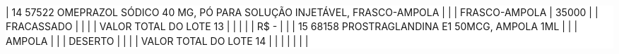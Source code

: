 | 14 57522 OMEPRAZOL SÓDICO 40 MG, PÓ PARA SOLUÇÃO INJETÁVEL, FRASCO-AMPOLA                                                            |                                                                                                                                                                |                                                                                                                                                                | FRASCO-AMPOLA                                                                                                                                                  | 35000                                                                                                                                                          |                                                                                                                                                                | FRACASSADO                                                                                                                                                     |                                                                                                                                                                |
|                                                                                                                                      | VALOR TOTAL DO LOTE 13                                                                                                                                         |                                                                                                                                                                |                                                                                                                                                                |                                                                                                                                                                |                                                                                                                                                                | R$ -                                                                                                                                                           |                                                                                                                                                                |
| 15 68158 PROSTRAGLANDINA E1 50MCG, AMPOLA 1ML                                                                                        |                                                                                                                                                                |                                                                                                                                                                | AMPOLA                                                                                                                                                         |                                                                                                                                                                |                                                                                                                                                                | DESERTO                                                                                                                                                        |                                                                                                                                                                |
|                                                                                                                                      | VALOR TOTAL DO LOTE 14                                                                                                                                         |                                                                                                                                                                |                                                                                                                                                                |                                                                                                                                                                |                                                                                                                                                                |                                                                                                                                                                |                                                                                                                                                                |
